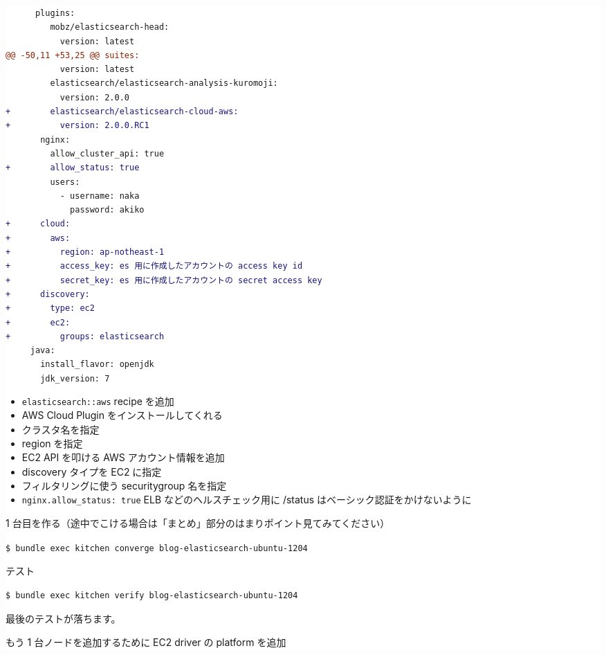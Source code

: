 ```diff
      plugins:
         mobz/elasticsearch-head:
           version: latest
@@ -50,11 +53,25 @@ suites:
           version: latest
         elasticsearch/elasticsearch-analysis-kuromoji:
           version: 2.0.0
+        elasticsearch/elasticsearch-cloud-aws:
+          version: 2.0.0.RC1
       nginx:
         allow_cluster_api: true
+        allow_status: true
         users:
           - username: naka
             password: akiko
+      cloud:
+        aws:
+          region: ap-notheast-1
+          access_key: es 用に作成したアカウントの access key id
+          secret_key: es 用に作成したアカウントの secret access key
+      discovery:
+        type: ec2
+        ec2:
+          groups: elasticsearch
     java:
       install_flavor: openjdk
       jdk_version: 7
```

* `elasticsearch::aws` recipe を追加
 * AWS Cloud Plugin をインストールしてくれる
* クラスタ名を指定
* region を指定
* EC2 API を叩ける AWS アカウント情報を追加
* discovery タイプを EC2 に指定
* フィルタリングに使う securitygroup 名を指定
* `nginx.allow_status: true`  ELB などのヘルスチェック用に /status はベーシック認証をかけないように

1 台目を作る（途中でこける場合は「まとめ」部分のはまりポイント見てみてください）


```bash
$ bundle exec kitchen converge blog-elasticsearch-ubuntu-1204
```

テスト

```bash
$ bundle exec kitchen verify blog-elasticsearch-ubuntu-1204
```

最後のテストが落ちます。

もう 1 台ノードを追加するために EC2 driver の platform を追加

